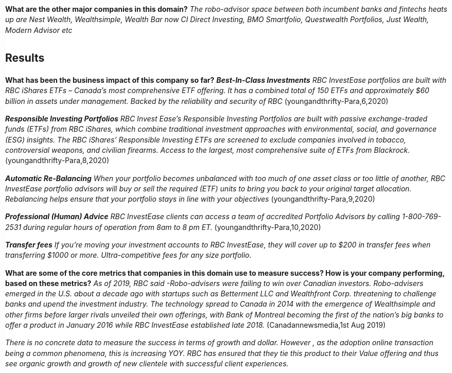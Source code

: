 
**What are the other major companies in this domain?**
*The robo-advisor space between both incumbent banks and fintechs heats up are  Nest Wealth, Wealthsimple, Wealth Bar now CI Direct Investing, BMO Smartfolio, Questwealth Portfolios, Just Wealth, Modern Advisor etc*


## Results

**What has been the business impact of this company so far?**
_***Best-In-Class Investments***_
*RBC InvestEase portfolios are built with RBC iShares ETFs – Canada’s most comprehensive ETF offering. It has a combined total of 150 ETFs and approximately $60 billion in assets under management. Backed by the reliability and security of RBC*
(youngandthrifty-Para,6,2020)

_***Responsible Investing Portfolios***_
*RBC Invest Ease’s Responsible Investing Portfolios are built with passive exchange-traded funds (ETFs) from RBC iShares, which combine traditional investment approaches with environmental, social, and governance (ESG) insights. The RBC iShares’ Responsible Investing ETFs are screened to exclude companies involved in tobacco, controversial weapons, and civilian firearms. Access to the largest, most comprehensive suite of ETFs from Blackrock.*
(youngandthrifty-Para,8,2020)

_***Automatic Re-Balancing***_ 
*When your portfolio becomes unbalanced with too much of one asset class or too little of another, RBC InvestEase portfolio advisors will buy or sell the required (ETF) units to bring you back to your original target allocation. Rebalancing helps ensure that your portfolio stays in line with your objectives*
(youngandthrifty-Para,9,2020)

_***Professional (Human) Advice***_
*RBC InvestEase clients can access a team of accredited Portfolio Advisors by calling 1-800-769-2531 during regular hours of operation from 8am to 8 pm ET.*
(youngandthrifty-Para,10,2020)

_***Transfer fees***_
*If you’re moving your investment accounts to RBC InvestEase, they will cover up to $200 in transfer fees when transferring $1000 or more. Ultra-competitive fees for any size portfolio.*


**What are some of the core metrics that companies in this domain use to measure success? How is your company performing, based on these metrics?**
*As of 2019, RBC said -Robo-advisers were failing to win over Canadian investors. Robo-advisers emerged in the U.S. about a decade ago with startups such as Betterment LLC and Wealthfront Corp. threatening to challenge banks and upend the investment industry. The technology spread to Canada in 2014 with the emergence of Wealthsimple and other firms before larger rivals unveiled their own offerings, with Bank of Montreal becoming the first of the nation’s big banks to offer a product in January 2016 while RBC InvestEase established late 2018.*
(Canadannewsmedia,1st Aug 2019)


*There is no concrete data to measure the success in terms of growth and dollar. However , as the adoption online transaction being  a common phenomena, this is increasing YOY. RBC has ensured that they tie this product to their Value offering and thus see organic growth and growth of new clientele with successful client experiences.* 

